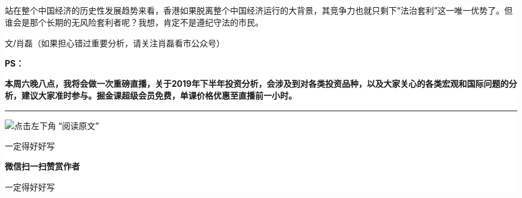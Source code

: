 
站在整个中国经济的历史性发展趋势来看，香港如果脱离整个中国经济运行的大背景，其竞争力也就只剩下“法治套利”这一唯一优势了。但谁会是那个长期的无风险套利者呢？我想，肯定不是遵纪守法的市民。



文/肖磊（如果担心错过重要分析，请关注肖磊看市公众号）



**PS：**



**本周六晚八点，我将会做一次重磅直播，关于2019年下半年投资分析，会涉及到对各类投资品种，以及大家关心的各类宏观和国际问题的分析，建议大家准时参与。掘金课超级会员免费，单课价格优惠至直播前一小时。**

****

<img class="rich_pages" data-copyright="0" data-ratio="1.7786666666666666" data-s="300,640" src="https://mmbiz.qpic.cn/mmbiz_jpg/rIYcHn0KrPRHtqfNVw2bhFDyG54uVW7PtiaBeNO6pKnpdkYQWkwtfZ5ibL5dLniagV8OnK7Zw0hXwLM4gyHARf2lg/640?wx_fmt=jpeg" data-type="jpeg" data-w="750" style=""/>点击左下角&nbsp;“阅读原文”&nbsp;

一定得好好写


**微信扫一扫赞赏作者**






一定得好好写








